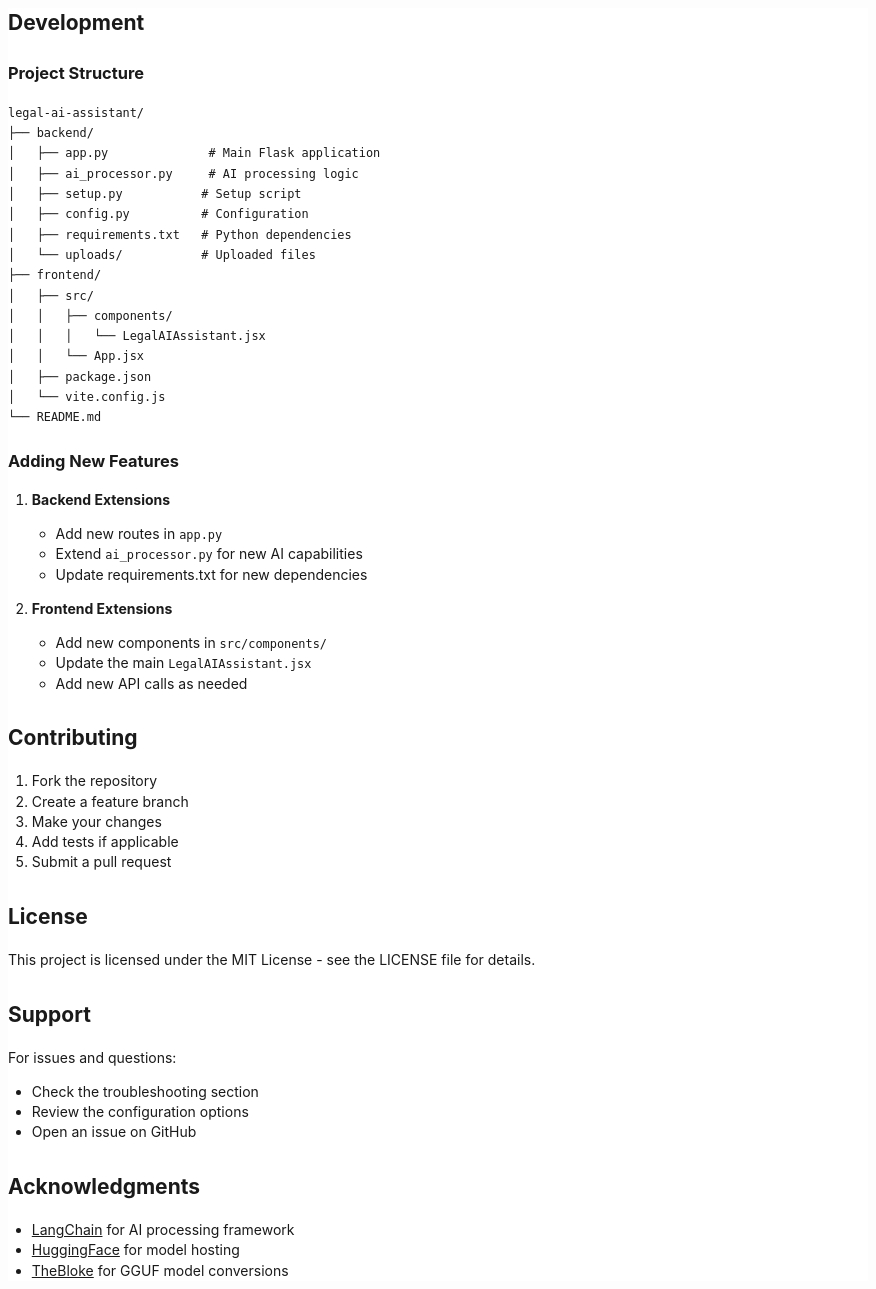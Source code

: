## Development

### Project Structure
```
legal-ai-assistant/
├── backend/
│   ├── app.py              # Main Flask application
│   ├── ai_processor.py     # AI processing logic
│   ├── setup.py           # Setup script
│   ├── config.py          # Configuration
│   ├── requirements.txt   # Python dependencies
│   └── uploads/           # Uploaded files
├── frontend/
│   ├── src/
│   │   ├── components/
│   │   │   └── LegalAIAssistant.jsx
│   │   └── App.jsx
│   ├── package.json
│   └── vite.config.js
└── README.md
```

### Adding New Features

1. **Backend Extensions**
   - Add new routes in `app.py`
   - Extend `ai_processor.py` for new AI capabilities
   - Update requirements.txt for new dependencies

2. **Frontend Extensions**
   - Add new components in `src/components/`
   - Update the main `LegalAIAssistant.jsx`
   - Add new API calls as needed

## Contributing

1. Fork the repository
2. Create a feature branch
3. Make your changes
4. Add tests if applicable
5. Submit a pull request

## License

This project is licensed under the MIT License - see the LICENSE file for details.

## Support

For issues and questions:
- Check the troubleshooting section
- Review the configuration options
- Open an issue on GitHub

## Acknowledgments

- [LangChain](https://langchain.com/) for AI processing framework
- [HuggingFace](https://huggingface.co/) for model hosting
- [TheBloke](https://huggingface.co/TheBloke) for GGUF model conversions 